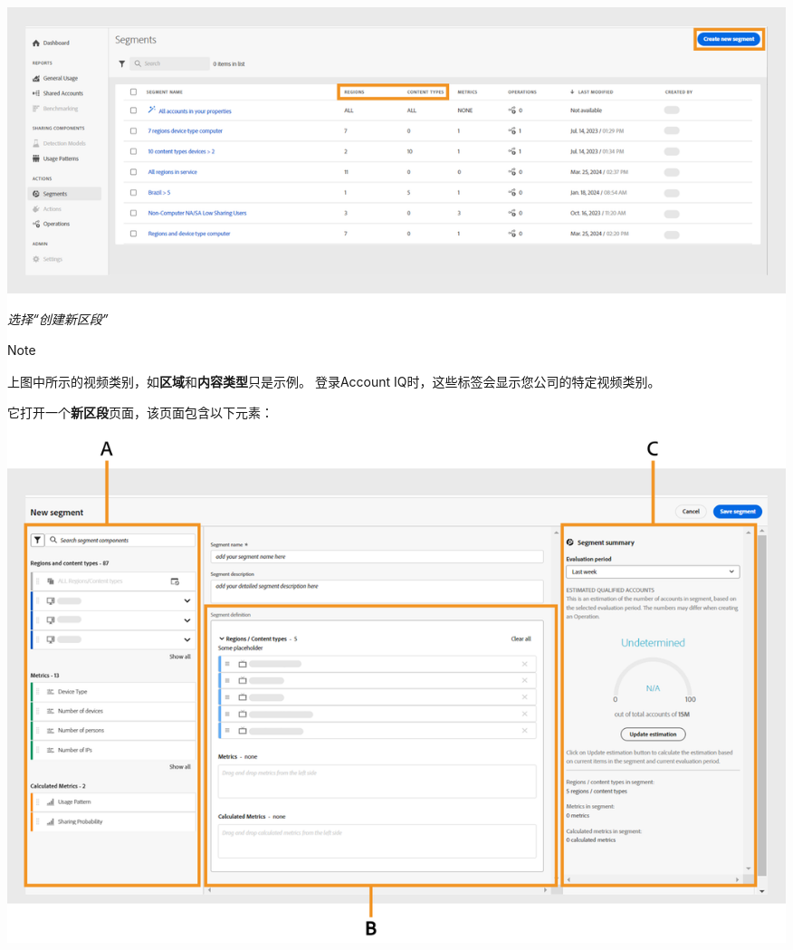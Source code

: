![选择“创建新区段”](assets/create-new-segment-d2c.png)

*选择“创建新区段”*

>[!NOTE]
>
>上图中所示的视频类别，如&#x200B;**区域**&#x200B;和&#x200B;**内容类型**&#x200B;只是示例。 登录Account IQ时，这些标签会显示您公司的特定视频类别。

它打开一个&#x200B;**新区段**&#x200B;页面，该页面包含以下元素：

![新区段页面](assets/d2c-new-segment-dialog.png)
